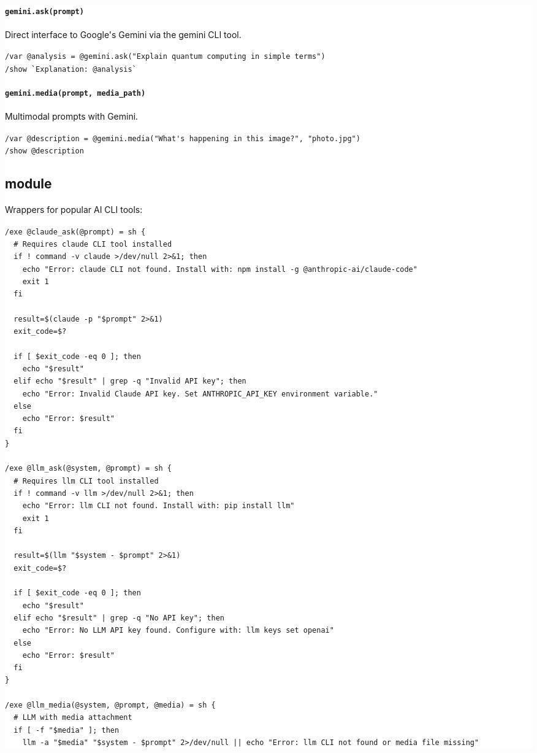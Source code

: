 #### `gemini.ask(prompt)`

Direct interface to Google's Gemini via the gemini CLI tool.

```mlld
/var @analysis = @gemini.ask("Explain quantum computing in simple terms")
/show `Explanation: @analysis`
```

#### `gemini.media(prompt, media_path)`

Multimodal prompts with Gemini.

```mlld
/var @description = @gemini.media("What's happening in this image?", "photo.jpg")
/show @description
```

## module

Wrappers for popular AI CLI tools:

```mlld-run
/exe @claude_ask(@prompt) = sh {
  # Requires claude CLI tool installed
  if ! command -v claude >/dev/null 2>&1; then
    echo "Error: claude CLI not found. Install with: npm install -g @anthropic-ai/claude-code"
    exit 1
  fi
  
  result=$(claude -p "$prompt" 2>&1)
  exit_code=$?
  
  if [ $exit_code -eq 0 ]; then
    echo "$result"
  elif echo "$result" | grep -q "Invalid API key"; then
    echo "Error: Invalid Claude API key. Set ANTHROPIC_API_KEY environment variable."
  else
    echo "Error: $result"
  fi
}

/exe @llm_ask(@system, @prompt) = sh {
  # Requires llm CLI tool installed
  if ! command -v llm >/dev/null 2>&1; then
    echo "Error: llm CLI not found. Install with: pip install llm"
    exit 1
  fi
  
  result=$(llm "$system - $prompt" 2>&1)
  exit_code=$?
  
  if [ $exit_code -eq 0 ]; then
    echo "$result"
  elif echo "$result" | grep -q "No API key"; then
    echo "Error: No LLM API key found. Configure with: llm keys set openai"
  else
    echo "Error: $result"
  fi
}

/exe @llm_media(@system, @prompt, @media) = sh {
  # LLM with media attachment
  if [ -f "$media" ]; then
    llm -a "$media" "$system - $prompt" 2>/dev/null || echo "Error: llm CLI not found or media file missing"
```